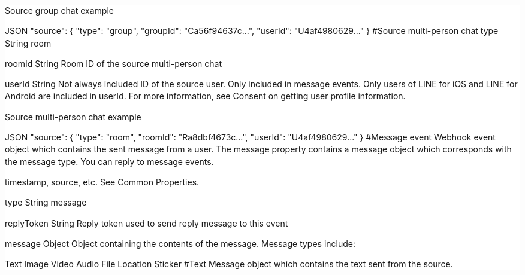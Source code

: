 Source group chat example

JSON
  "source": {
    "type": "group",
    "groupId": "Ca56f94637c...",
    "userId": "U4af4980629..."
  }
#Source multi-person chat
type
String
room

roomId
String
Room ID of the source multi-person chat

userId
String
Not always included
ID of the source user. Only included in message events. Only users of LINE for iOS and LINE for Android are included in userId. For more information, see Consent on getting user profile information.

Source multi-person chat example

JSON
  "source": {
    "type": "room",
    "roomId": "Ra8dbf4673c...",
    "userId": "U4af4980629..."
  }
#Message event
Webhook event object which contains the sent message from a user. The message property contains a message object which corresponds with the message type. You can reply to message events.

timestamp, source, etc.
See Common Properties.

type
String
message

replyToken
String
Reply token used to send reply message to this event

message
Object
Object containing the contents of the message. Message types include:

Text
Image
Video
Audio
File
Location
Sticker
#Text
Message object which contains the text sent from the source.
